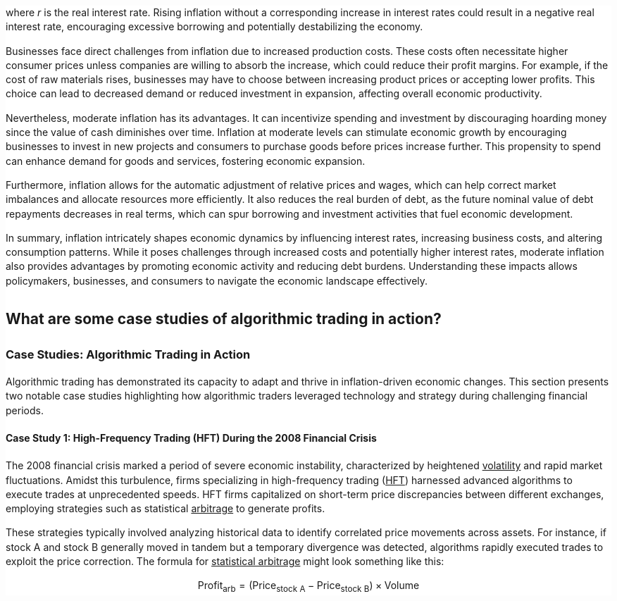 where $r$ is the real interest rate. Rising inflation without a corresponding increase in interest rates could result in a negative real interest rate, encouraging excessive borrowing and potentially destabilizing the economy.

Businesses face direct challenges from inflation due to increased production costs. These costs often necessitate higher consumer prices unless companies are willing to absorb the increase, which could reduce their profit margins. For example, if the cost of raw materials rises, businesses may have to choose between increasing product prices or accepting lower profits. This choice can lead to decreased demand or reduced investment in expansion, affecting overall economic productivity.

Nevertheless, moderate inflation has its advantages. It can incentivize spending and investment by discouraging hoarding money since the value of cash diminishes over time. Inflation at moderate levels can stimulate economic growth by encouraging businesses to invest in new projects and consumers to purchase goods before prices increase further. This propensity to spend can enhance demand for goods and services, fostering economic expansion.

Furthermore, inflation allows for the automatic adjustment of relative prices and wages, which can help correct market imbalances and allocate resources more efficiently. It also reduces the real burden of debt, as the future nominal value of debt repayments decreases in real terms, which can spur borrowing and investment activities that fuel economic development.

In summary, inflation intricately shapes economic dynamics by influencing interest rates, increasing business costs, and altering consumption patterns. While it poses challenges through increased costs and potentially higher interest rates, moderate inflation also provides advantages by promoting economic activity and reducing debt burdens. Understanding these impacts allows policymakers, businesses, and consumers to navigate the economic landscape effectively.

## What are some case studies of algorithmic trading in action?

### Case Studies: Algorithmic Trading in Action

Algorithmic trading has demonstrated its capacity to adapt and thrive in inflation-driven economic changes. This section presents two notable case studies highlighting how algorithmic traders leveraged technology and strategy during challenging financial periods.

#### Case Study 1: High-Frequency Trading (HFT) During the 2008 Financial Crisis

The 2008 financial crisis marked a period of severe economic instability, characterized by heightened [volatility](/wiki/volatility-trading-strategies) and rapid market fluctuations. Amidst this turbulence, firms specializing in high-frequency trading ([HFT](/wiki/high-frequency-trading-strategies)) harnessed advanced algorithms to execute trades at unprecedented speeds. HFT firms capitalized on short-term price discrepancies between different exchanges, employing strategies such as statistical [arbitrage](/wiki/arbitrage) to generate profits.

These strategies typically involved analyzing historical data to identify correlated price movements across assets. For instance, if stock A and stock B generally moved in tandem but a temporary divergence was detected, algorithms rapidly executed trades to exploit the price correction. The formula for [statistical arbitrage](/wiki/statistical-arbitrage) might look something like this:

$$
\text{Profit}_{\text{arb}} = (\text{Price}_{\text{stock A}} - \text{Price}_{\text{stock B}}) \times \text{Volume}
$$
